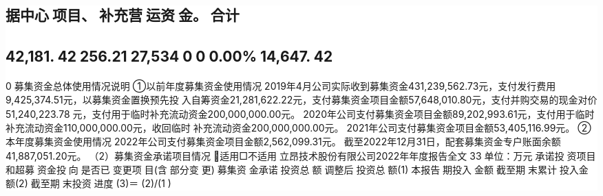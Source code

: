 据中心
项目、
补充营
运资
金。
合计
--
42,181.
42
256.21
27,534
0
0
0.00%
14,647.
42
--
0
募集资金总体使用情况说明
①以前年度募集资金使用情况
2019年4月公司实际收到募集资金431,239,562.73元，支付发行费用9,425,374.51元，以募集资金置换预先投
入自筹资金21,281,622.22元，支付募集资金项目金额57,648,010.80元，支付并购交易的现金对价51,240,223.78
元，支付用于临时补充流动资金200,000,000.00元。
2020年公司支付募集资金项目金额89,202,993.61元，支付用于临时补充流动资金110,000,000.00元，收回临时
补充流动资金200,000,000.00元。
2021年公司支付募集资金项目金额53,405,116.99元。
②本年度募集资金使用情况
2022年公司支付募集资金项目金额2,562,099.31元。
截至2022年12月31日，配套募集资金专户账面余额41,887,051.20元。
（2）募集资金承诺项目情况
适用□不适用
立昂技术股份有限公司2022年年度报告全文
33
单位：万元
承诺投
资项目
和超募
资金投
向
是否已
变更项
目(含
部分变
更)
募集资
金承诺
投资总
额
调整后
投资总
额(1)
本报告
期投入
金额
截至期
末累计
投入金
额(2)
截至期
末投资
进度
(3)＝
(2)/(1
)